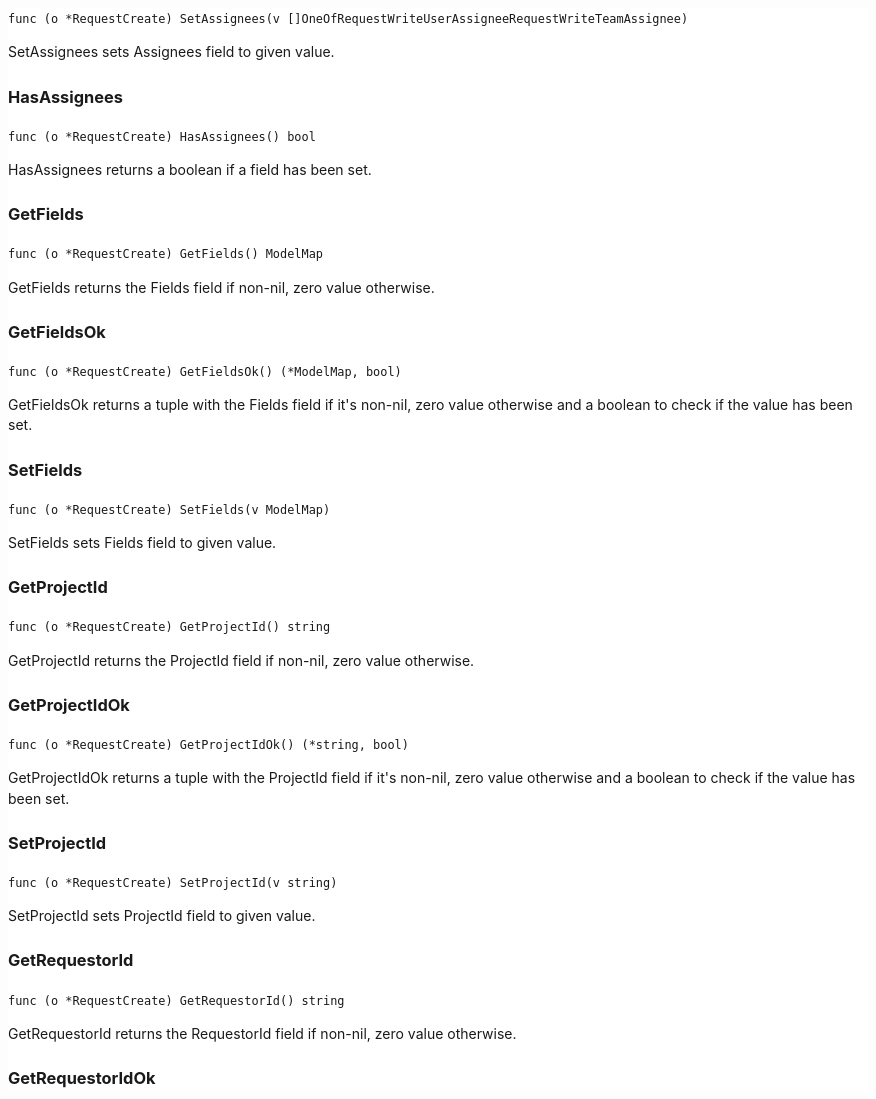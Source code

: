 `func (o *RequestCreate) SetAssignees(v []OneOfRequestWriteUserAssigneeRequestWriteTeamAssignee)`

SetAssignees sets Assignees field to given value.

### HasAssignees

`func (o *RequestCreate) HasAssignees() bool`

HasAssignees returns a boolean if a field has been set.

### GetFields

`func (o *RequestCreate) GetFields() ModelMap`

GetFields returns the Fields field if non-nil, zero value otherwise.

### GetFieldsOk

`func (o *RequestCreate) GetFieldsOk() (*ModelMap, bool)`

GetFieldsOk returns a tuple with the Fields field if it's non-nil, zero value otherwise
and a boolean to check if the value has been set.

### SetFields

`func (o *RequestCreate) SetFields(v ModelMap)`

SetFields sets Fields field to given value.


### GetProjectId

`func (o *RequestCreate) GetProjectId() string`

GetProjectId returns the ProjectId field if non-nil, zero value otherwise.

### GetProjectIdOk

`func (o *RequestCreate) GetProjectIdOk() (*string, bool)`

GetProjectIdOk returns a tuple with the ProjectId field if it's non-nil, zero value otherwise
and a boolean to check if the value has been set.

### SetProjectId

`func (o *RequestCreate) SetProjectId(v string)`

SetProjectId sets ProjectId field to given value.


### GetRequestorId

`func (o *RequestCreate) GetRequestorId() string`

GetRequestorId returns the RequestorId field if non-nil, zero value otherwise.

### GetRequestorIdOk
